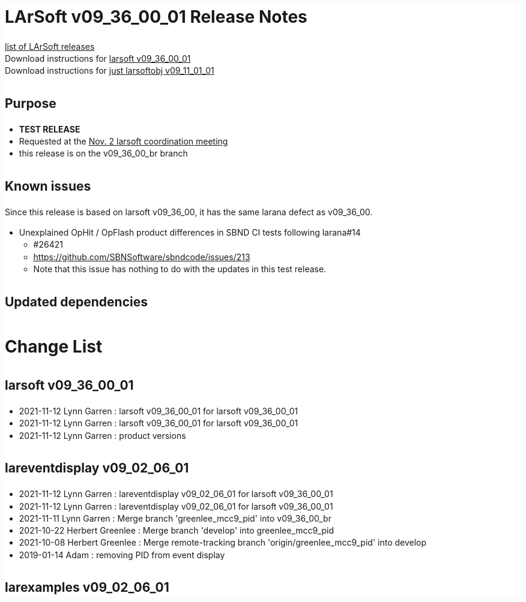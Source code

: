 # LArSoft v09_36_00_01 Release Notes



[list of LArSoft releases](LArSoft_release_list)  
Download instructions for [larsoft v09_36_00_01](http://scisoft.fnal.gov/scisoft/bundles/larsoft/v09_36_00_01/larsoft-v09_36_00_01.html)  
Download instructions for [just larsoftobj v09_11_01_01](http://scisoft.fnal.gov/scisoft/bundles/larsoftobj/v09_11_01_01/larsoftobj-v09_11_01_01.html)

## Purpose

-   **TEST RELEASE**
-   Requested at the [Nov. 2 larsoft coordination meeting](https://indico.fnal.gov/event/51726/contributions/227303/attachments/148868/191433/larsoft_mcc10_nov2_2021.pdf)
-   this release is on the v09_36_00_br branch

## Known issues

Since this release is based on larsoft v09_36_00, it has the same larana defect as v09_36_00.

-   Unexplained OpHit / OpFlash product differences in SBND CI tests following larana#14
    -   \#26421
    -   https://github.com/SBNSoftware/sbndcode/issues/213
    -   Note that this issue has nothing to do with the updates in this test release.

## Updated dependencies

# Change List

## larsoft v09_36_00_01

-   2021-11-12 Lynn Garren : larsoft v09_36_00_01 for larsoft v09_36_00_01
-   2021-11-12 Lynn Garren : larsoft v09_36_00_01 for larsoft v09_36_00_01
-   2021-11-12 Lynn Garren : product versions

## lareventdisplay v09_02_06_01

-   2021-11-12 Lynn Garren : lareventdisplay v09_02_06_01 for larsoft v09_36_00_01
-   2021-11-12 Lynn Garren : lareventdisplay v09_02_06_01 for larsoft v09_36_00_01
-   2021-11-11 Lynn Garren : Merge branch 'greenlee_mcc9_pid' into v09_36_00_br
-   2021-10-22 Herbert Greenlee : Merge branch 'develop' into greenlee_mcc9_pid
-   2021-10-08 Herbert Greenlee : Merge remote-tracking branch 'origin/greenlee_mcc9_pid' into develop
-   2019-01-14 Adam : removing PID from event display

## larexamples v09_02_06_01
